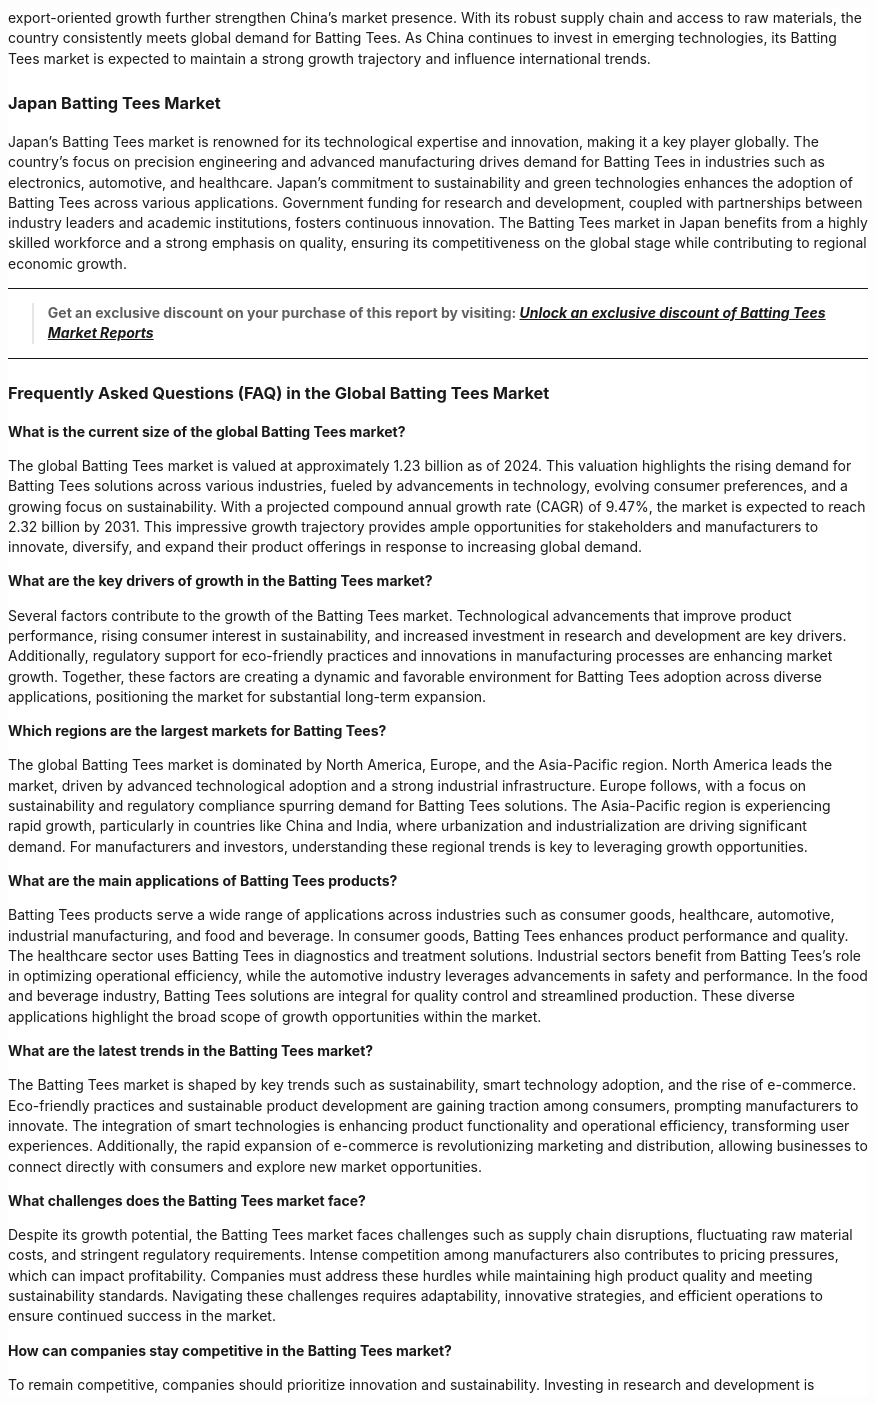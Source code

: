 export-oriented growth further strengthen China&rsquo;s market presence. With its robust supply chain and access to raw materials, the country consistently meets global demand for Batting Tees. As China continues to invest in emerging technologies, its Batting Tees market is expected to maintain a strong growth trajectory and influence international trends.</p><h3>Japan Batting Tees Market</h3><p>Japan&rsquo;s Batting Tees market is renowned for its technological expertise and innovation, making it a key player globally. The country&rsquo;s focus on precision engineering and advanced manufacturing drives demand for Batting Tees in industries such as electronics, automotive, and healthcare. Japan&rsquo;s commitment to sustainability and green technologies enhances the adoption of Batting Tees across various applications. Government funding for research and development, coupled with partnerships between industry leaders and academic institutions, fosters continuous innovation. The Batting Tees market in Japan benefits from a highly skilled workforce and a strong emphasis on quality, ensuring its competitiveness on the global stage while contributing to regional economic growth.</p><hr /><blockquote><p><strong>Get an exclusive discount on your purchase of this report by visiting: <em><a href="://marketresearchpulse.com/ask-for-discount/111380?utm_source=Github&amp;utm_medium=0116">Unlock an exclusive discount of Batting Tees Market Reports</a></em>&nbsp;</strong></p></blockquote><hr /><h3>Frequently Asked Questions (FAQ) in the Global Batting Tees Market</h3><p><strong>What is the current size of the global Batting Tees market?</strong></p><p>The global Batting Tees market is valued at approximately 1.23 billion as of 2024. This valuation highlights the rising demand for Batting Tees solutions across various industries, fueled by advancements in technology, evolving consumer preferences, and a growing focus on sustainability. With a projected compound annual growth rate (CAGR) of 9.47%, the market is expected to reach 2.32 billion by 2031. This impressive growth trajectory provides ample opportunities for stakeholders and manufacturers to innovate, diversify, and expand their product offerings in response to increasing global demand.</p><p><strong>What are the key drivers of growth in the Batting Tees market?</strong></p><p>Several factors contribute to the growth of the Batting Tees market. Technological advancements that improve product performance, rising consumer interest in sustainability, and increased investment in research and development are key drivers. Additionally, regulatory support for eco-friendly practices and innovations in manufacturing processes are enhancing market growth. Together, these factors are creating a dynamic and favorable environment for Batting Tees adoption across diverse applications, positioning the market for substantial long-term expansion.</p><p><strong>Which regions are the largest markets for Batting Tees?</strong></p><p>The global Batting Tees market is dominated by North America, Europe, and the Asia-Pacific region. North America leads the market, driven by advanced technological adoption and a strong industrial infrastructure. Europe follows, with a focus on sustainability and regulatory compliance spurring demand for Batting Tees solutions. The Asia-Pacific region is experiencing rapid growth, particularly in countries like China and India, where urbanization and industrialization are driving significant demand. For manufacturers and investors, understanding these regional trends is key to leveraging growth opportunities.</p><p><strong>What are the main applications of Batting Tees products?</strong></p><p>Batting Tees products serve a wide range of applications across industries such as consumer goods, healthcare, automotive, industrial manufacturing, and food and beverage. In consumer goods, Batting Tees enhances product performance and quality. The healthcare sector uses Batting Tees in diagnostics and treatment solutions. Industrial sectors benefit from Batting Tees&rsquo;s role in optimizing operational efficiency, while the automotive industry leverages advancements in safety and performance. In the food and beverage industry, Batting Tees solutions are integral for quality control and streamlined production. These diverse applications highlight the broad scope of growth opportunities within the market.</p><p><strong>What are the latest trends in the Batting Tees market?</strong></p><p>The Batting Tees market is shaped by key trends such as sustainability, smart technology adoption, and the rise of e-commerce. Eco-friendly practices and sustainable product development are gaining traction among consumers, prompting manufacturers to innovate. The integration of smart technologies is enhancing product functionality and operational efficiency, transforming user experiences. Additionally, the rapid expansion of e-commerce is revolutionizing marketing and distribution, allowing businesses to connect directly with consumers and explore new market opportunities.</p><p><strong>What challenges does the Batting Tees market face?</strong></p><p>Despite its growth potential, the Batting Tees market faces challenges such as supply chain disruptions, fluctuating raw material costs, and stringent regulatory requirements. Intense competition among manufacturers also contributes to pricing pressures, which can impact profitability. Companies must address these hurdles while maintaining high product quality and meeting sustainability standards. Navigating these challenges requires adaptability, innovative strategies, and efficient operations to ensure continued success in the market.</p><p><strong>How can companies stay competitive in the Batting Tees market?</strong></p><p>To remain competitive, companies should prioritize innovation and sustainability. Investing in research and development is